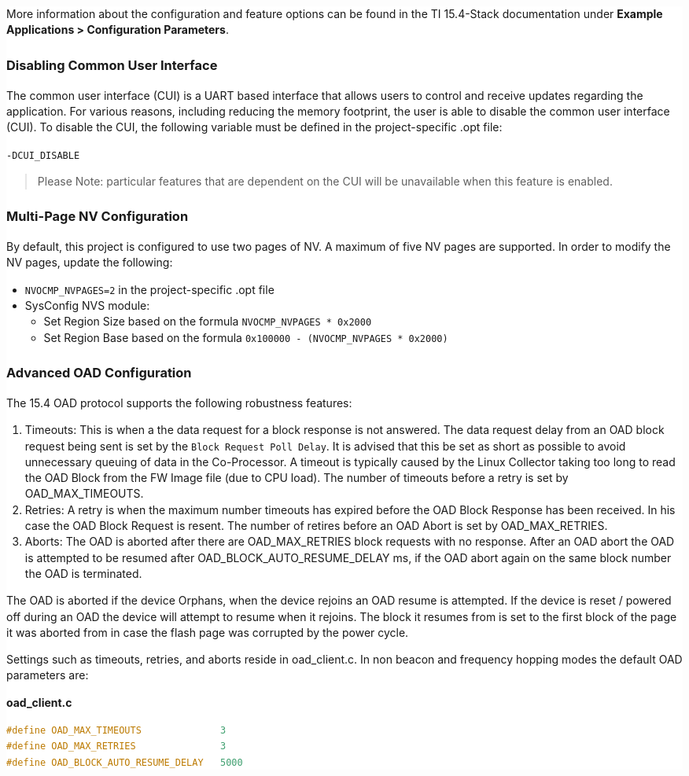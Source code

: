 More information about the configuration and feature options can be found in the TI 15.4-Stack documentation under **Example Applications > Configuration Parameters**.

### <a name="DisablingCommonUserInterface"></a>Disabling Common User Interface

The common user interface (CUI) is a UART based interface that allows users to control and receive updates regarding the application. For various reasons, including reducing the memory footprint, the user is able to disable the common user interface (CUI). To disable the CUI, the following variable must be defined in the project-specific .opt file:

```
-DCUI_DISABLE
```

> Please Note: particular features that are dependent on the CUI will be unavailable when this feature is enabled.

### <a name="MultiPageNVConfiguration"></a>Multi-Page NV Configuration

By default, this project is configured to use two pages of NV. A maximum of five NV pages are supported. In order to modify the NV pages, update the following:

* `NVOCMP_NVPAGES=2` in the project-specific .opt file
* SysConfig NVS module:
   * Set Region Size based on the formula `NVOCMP_NVPAGES * 0x2000`
   * Set Region Base based on the formula `0x100000 - (NVOCMP_NVPAGES * 0x2000)`

### <a name="AdvancedOADConfiguration"></a>Advanced OAD Configuration

The 15.4 OAD protocol supports the following robustness features:

1. Timeouts: This is when a the data request for a block response is not answered. The data request delay from an OAD block request being sent is set by the `Block Request Poll Delay`. It is advised that this be set as short as possible to avoid unnecessary queuing of data in the Co-Processor. A timeout is typically caused by the Linux Collector taking too long to read the OAD Block from the FW Image file (due to CPU load). The number of timeouts before a retry is set by OAD_MAX_TIMEOUTS.
2. Retries: A retry is when the maximum number timeouts has expired before the OAD Block Response has been received. In his case the OAD Block Request is resent. The number of retires before an OAD Abort is set by OAD_MAX_RETRIES.
3. Aborts: The OAD is aborted after there are OAD_MAX_RETRIES block requests with no response. After an OAD abort the OAD is attempted to be resumed after OAD_BLOCK_AUTO_RESUME_DELAY ms, if the OAD abort again on the same block number the OAD is terminated.

The OAD is aborted if the device Orphans, when the device rejoins an OAD resume is attempted. If the device is reset / powered off during an OAD the device will attempt to resume when it rejoins. The block it resumes from is set to the first block of the page it was aborted from in case the flash page was corrupted by the power cycle.

Settings such as timeouts, retries, and aborts reside in oad_client.c. In non beacon and frequency hopping modes the default OAD parameters are:

**oad_client.c**
```c
#define OAD_MAX_TIMEOUTS              3
#define OAD_MAX_RETRIES               3
#define OAD_BLOCK_AUTO_RESUME_DELAY   5000
```
